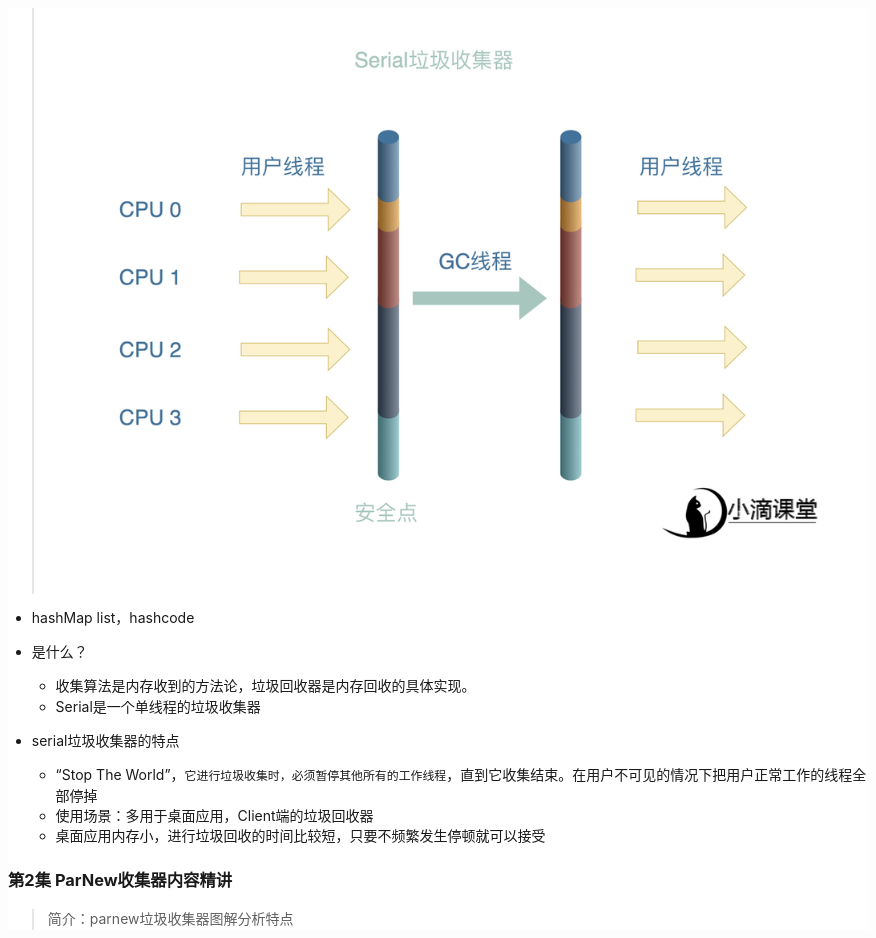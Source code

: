 > ![Serial垃圾收集器](references/第5章/第1节/Serial垃圾收集器.jpg)

+ hashMap list，hashcode

+ 是什么？
  + 收集算法是内存收到的方法论，垃圾回收器是内存回收的具体实现。
  + Serial是一个单线程的垃圾收集器

+ serial垃圾收集器的特点
  + “Stop The World”，`它进行垃圾收集时，必须暂停其他所有的工作线程`，直到它收集结束。在用户不可见的情况下把用户正常工作的线程全部停掉
  + 使用场景：多用于桌面应用，Client端的垃圾回收器
  + 桌面应用内存小，进行垃圾回收的时间比较短，只要不频繁发生停顿就可以接受

### 第2集 ParNew收集器内容精讲

> 简介：parnew垃圾收集器图解分析特点